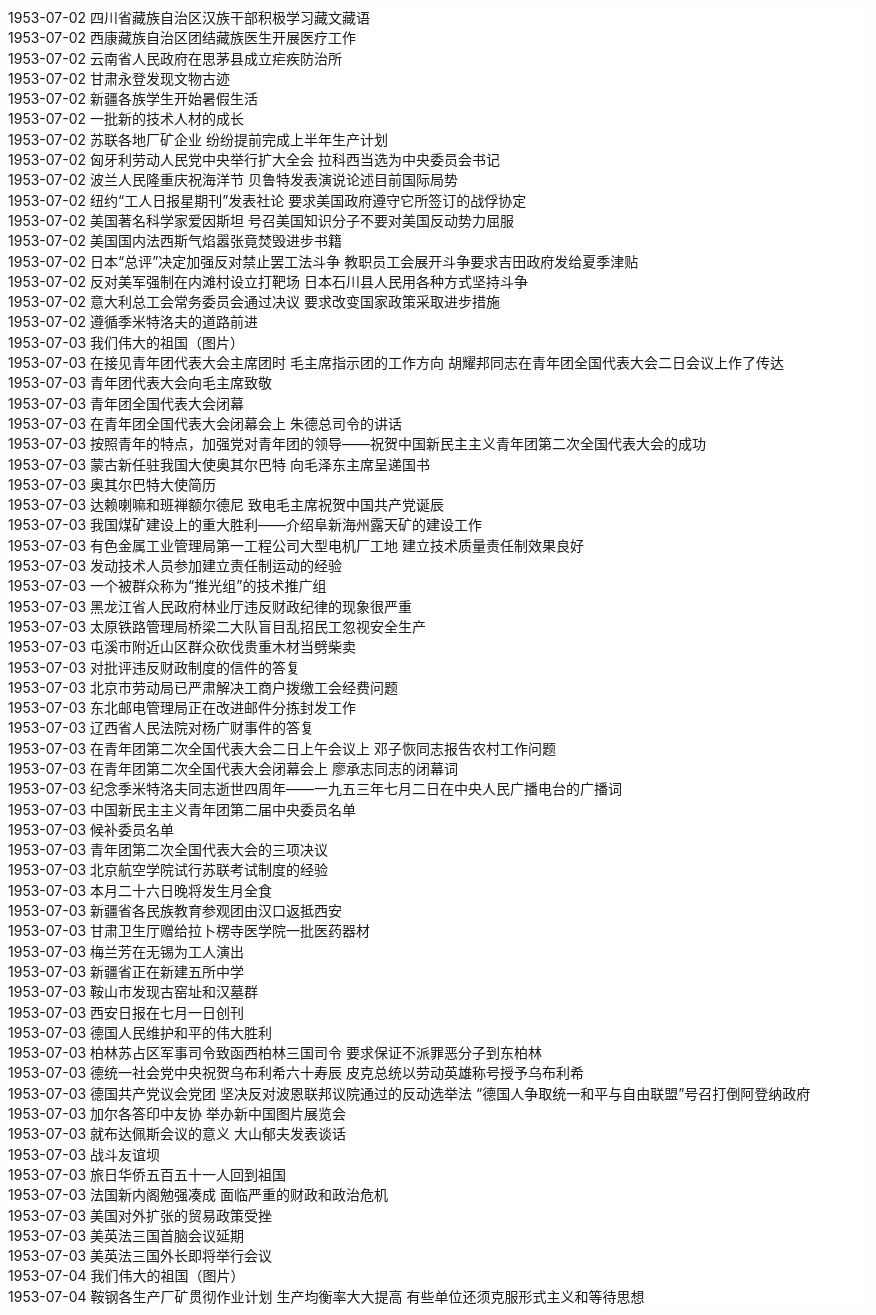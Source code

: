 1953-07-02 四川省藏族自治区汉族干部积极学习藏文藏语  
1953-07-02 西康藏族自治区团结藏族医生开展医疗工作  
1953-07-02 云南省人民政府在思茅县成立疟疾防治所  
1953-07-02 甘肃永登发现文物古迹  
1953-07-02 新疆各族学生开始暑假生活  
1953-07-02 一批新的技术人材的成长  
1953-07-02 苏联各地厂矿企业  纷纷提前完成上半年生产计划  
1953-07-02 匈牙利劳动人民党中央举行扩大全会  拉科西当选为中央委员会书记  
1953-07-02 波兰人民隆重庆祝海洋节  贝鲁特发表演说论述目前国际局势  
1953-07-02 纽约“工人日报星期刊”发表社论  要求美国政府遵守它所签订的战俘协定  
1953-07-02 美国著名科学家爱因斯坦  号召美国知识分子不要对美国反动势力屈服  
1953-07-02 美国国内法西斯气焰嚣张竟焚毁进步书籍  
1953-07-02 日本“总评”决定加强反对禁止罢工法斗争  教职员工会展开斗争要求吉田政府发给夏季津贴  
1953-07-02 反对美军强制在内滩村设立打靶场  日本石川县人民用各种方式坚持斗争  
1953-07-02 意大利总工会常务委员会通过决议  要求改变国家政策采取进步措施  
1953-07-02 遵循季米特洛夫的道路前进  
1953-07-03 我们伟大的祖国（图片）  
1953-07-03 在接见青年团代表大会主席团时  毛主席指示团的工作方向  胡耀邦同志在青年团全国代表大会二日会议上作了传达  
1953-07-03 青年团代表大会向毛主席致敬  
1953-07-03 青年团全国代表大会闭幕  
1953-07-03 在青年团全国代表大会闭幕会上  朱德总司令的讲话  
1953-07-03 按照青年的特点，加强党对青年团的领导——祝贺中国新民主主义青年团第二次全国代表大会的成功  
1953-07-03 蒙古新任驻我国大使奥其尔巴特  向毛泽东主席呈递国书  
1953-07-03 奥其尔巴特大使简历  
1953-07-03 达赖喇嘛和班禅额尔德尼  致电毛主席祝贺中国共产党诞辰  
1953-07-03 我国煤矿建设上的重大胜利——介绍阜新海州露天矿的建设工作  
1953-07-03 有色金属工业管理局第一工程公司大型电机厂工地  建立技术质量责任制效果良好  
1953-07-03 发动技术人员参加建立责任制运动的经验  
1953-07-03 一个被群众称为“推光组”的技术推广组  
1953-07-03 黑龙江省人民政府林业厅违反财政纪律的现象很严重  
1953-07-03 太原铁路管理局桥梁二大队盲目乱招民工忽视安全生产  
1953-07-03 屯溪市附近山区群众砍伐贵重木材当劈柴卖  
1953-07-03 对批评违反财政制度的信件的答复  
1953-07-03 北京市劳动局已严肃解决工商户拨缴工会经费问题  
1953-07-03 东北邮电管理局正在改进邮件分拣封发工作  
1953-07-03 辽西省人民法院对杨广财事件的答复  
1953-07-03 在青年团第二次全国代表大会二日上午会议上  邓子恢同志报告农村工作问题  
1953-07-03 在青年团第二次全国代表大会闭幕会上  廖承志同志的闭幕词  
1953-07-03 纪念季米特洛夫同志逝世四周年——一九五三年七月二日在中央人民广播电台的广播词  
1953-07-03 中国新民主主义青年团第二届中央委员名单  
1953-07-03 候补委员名单  
1953-07-03 青年团第二次全国代表大会的三项决议  
1953-07-03 北京航空学院试行苏联考试制度的经验  
1953-07-03 本月二十六日晚将发生月全食  
1953-07-03 新疆省各民族教育参观团由汉口返抵西安  
1953-07-03 甘肃卫生厅赠给拉卜楞寺医学院一批医药器材  
1953-07-03 梅兰芳在无锡为工人演出  
1953-07-03 新疆省正在新建五所中学  
1953-07-03 鞍山市发现古窑址和汉墓群  
1953-07-03 西安日报在七月一日创刊  
1953-07-03 德国人民维护和平的伟大胜利  
1953-07-03 柏林苏占区军事司令致函西柏林三国司令  要求保证不派罪恶分子到东柏林  
1953-07-03 德统一社会党中央祝贺乌布利希六十寿辰  皮克总统以劳动英雄称号授予乌布利希  
1953-07-03 德国共产党议会党团  坚决反对波恩联邦议院通过的反动选举法  “德国人争取统一和平与自由联盟”号召打倒阿登纳政府  
1953-07-03 加尔各答印中友协  举办新中国图片展览会  
1953-07-03 就布达佩斯会议的意义  大山郁夫发表谈话  
1953-07-03 战斗友谊坝  
1953-07-03 旅日华侨五百五十一人回到祖国  
1953-07-03 法国新内阁勉强凑成  面临严重的财政和政治危机  
1953-07-03 美国对外扩张的贸易政策受挫  
1953-07-03 美英法三国首脑会议延期  
1953-07-03 美英法三国外长即将举行会议  
1953-07-04 我们伟大的祖国（图片）  
1953-07-04 鞍钢各生产厂矿贯彻作业计划  生产均衡率大大提高  有些单位还须克服形式主义和等待思想  